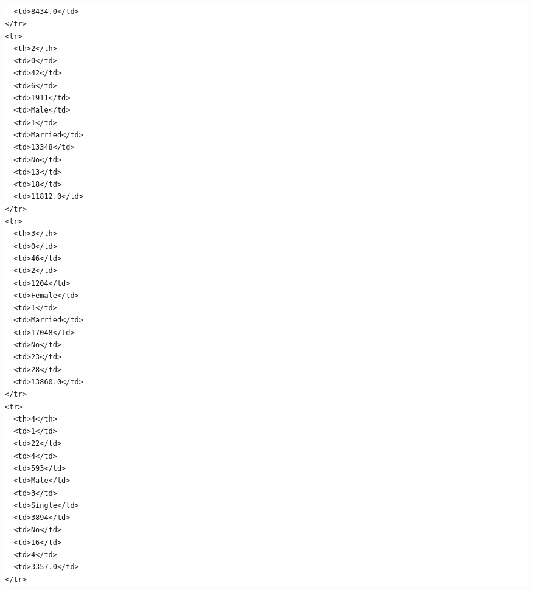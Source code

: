       <td>8434.0</td>
    </tr>
    <tr>
      <th>2</th>
      <td>0</td>
      <td>42</td>
      <td>6</td>
      <td>1911</td>
      <td>Male</td>
      <td>1</td>
      <td>Married</td>
      <td>13348</td>
      <td>No</td>
      <td>13</td>
      <td>18</td>
      <td>11812.0</td>
    </tr>
    <tr>
      <th>3</th>
      <td>0</td>
      <td>46</td>
      <td>2</td>
      <td>1204</td>
      <td>Female</td>
      <td>1</td>
      <td>Married</td>
      <td>17048</td>
      <td>No</td>
      <td>23</td>
      <td>28</td>
      <td>13860.0</td>
    </tr>
    <tr>
      <th>4</th>
      <td>1</td>
      <td>22</td>
      <td>4</td>
      <td>593</td>
      <td>Male</td>
      <td>3</td>
      <td>Single</td>
      <td>3894</td>
      <td>No</td>
      <td>16</td>
      <td>4</td>
      <td>3357.0</td>
    </tr>
  </tbody>
</table>
</div>
